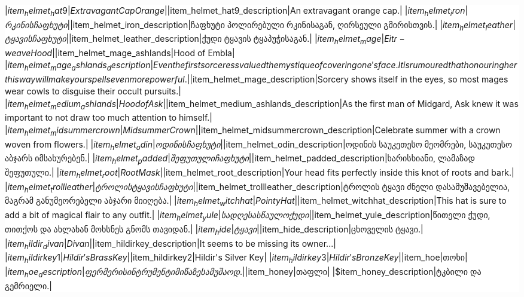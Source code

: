 |$item_helmet_hat9|Extravagant Cap Orange|
|$item_helmet_hat9_description|An extravagant orange cap.|
|$item_helmet_iron|რკინის ჩაფხუტი|
|$item_helmet_iron_description|ჩაფხუტი პოლირებული რკინისაგან, ღირსეული გმირისთვის.|
|$item_helmet_leather|ტყავის ჩაფხუტი|
|$item_helmet_leather_description|ქუდი ტყავის ტყაპუჭისაგან.|
|$item_helmet_mage|Eitr-weave Hood|
|$item_helmet_mage_ashlands|Hood of Embla|
|$item_helmet_mage_ashlands_description|Even the first sorceress valued the mystique of covering one's face. It is rumoured that honouring her this way will make your spells even more powerful.|
|$item_helmet_mage_description|Sorcery shows itself in the eyes, so most mages wear cowls to disguise their occult pursuits.|
|$item_helmet_medium_ashlands|Hood of Ask|
|$item_helmet_medium_ashlands_description|As the first man of Midgard, Ask knew it was important to not draw too much attention to himself.|
|$item_helmet_midsummercrown|Midsummer Crown|
|$item_helmet_midsummercrown_description|Celebrate summer with a crown woven from flowers.|
|$item_helmet_odin|ოდინის ჩაფხუტი|
|$item_helmet_odin_description|ოდინის საუკეთესო მეომრები, საუკუთესო აბჯარს იმსახურებენ.|
|$item_helmet_padded|შეფუთული ჩაფხუტი|
|$item_helmet_padded_description|ხარისხიანი, ლამაზად შეფუთული.|
|$item_helmet_root|Root Mask|
|$item_helmet_root_description|Your head fits perfectly inside this knot of roots and bark.|
|$item_helmet_trollleather|ტროლის ტყავის ჩაფხუტი|
|$item_helmet_trollleather_description|ტროლის ტყავი ძნელი დასამუშავებელია, მაგრამ განუმეორებელი აბჯარი მიიღება.|
|$item_helmet_witchhat|Pointy Hat|
|$item_helmet_witchhat_description|This hat is sure to add a bit of magical flair to any outfit.|
|$item_helmet_yule|სადღესასწაულო ქუდი|
|$item_helmet_yule_description|წითელი ქუდი, თითქოს და ახლახან მოხსნეს გნომს თავიდან.|
|$item_hide|ტყავი|
|$item_hide_description|ცხოველის ტყავი.|
|$item_hildir_divan|Divan|
|$item_hildirkey_description|It seems to be missing its owner...|
|$item_hildirkey1|Hildir's Brass Key|
|$item_hildirkey2|Hildir's Silver Key|
|$item_hildirkey3|Hildir's Bronze Key|
|$item_hoe|თოხი|
|$item_hoe_description|ფერმერის ინტრუმენტი მიწაზე სამუშაოდ.|
|$item_honey|თაფლი|
|$item_honey_description|ტკბილი და გემრიელი.|